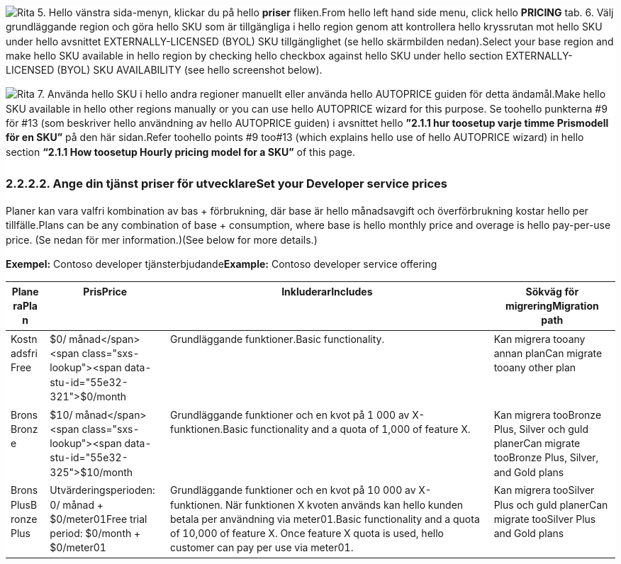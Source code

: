   ![Rita](media/marketplace-publishing-push-to-staging/img2.1.2_04.png)
5. <span data-ttu-id="55e32-306">Hello vänstra sida-menyn, klickar du på hello **priser** fliken.</span><span class="sxs-lookup"><span data-stu-id="55e32-306">From hello left hand side menu, click hello **PRICING** tab.</span></span>
6. <span data-ttu-id="55e32-307">Välj grundläggande region och göra hello SKU som är tillgängliga i hello region genom att kontrollera hello kryssrutan mot hello SKU under hello avsnittet EXTERNALLY-LICENSED (BYOL) SKU tillgänglighet (se hello skärmbilden nedan).</span><span class="sxs-lookup"><span data-stu-id="55e32-307">Select your base region and make hello SKU available in hello region by checking hello checkbox against hello SKU under hello section EXTERNALLY-LICENSED (BYOL) SKU AVAILABILITY (see hello screenshot below).</span></span>
   
   ![Rita](media/marketplace-publishing-push-to-staging/img2.1.2_06.png)
7. <span data-ttu-id="55e32-309">Använda hello SKU i hello andra regioner manuellt eller använda hello AUTOPRICE guiden för detta ändamål.</span><span class="sxs-lookup"><span data-stu-id="55e32-309">Make hello SKU available in hello other regions manually or you can use hello AUTOPRICE wizard for this purpose.</span></span> <span data-ttu-id="55e32-310">Se toohello punkterna #9 för #13 (som beskriver hello användning av hello AUTOPRICE guiden) i avsnittet hello **”2.1.1 hur toosetup varje timme Prismodell för en SKU”** på den här sidan.</span><span class="sxs-lookup"><span data-stu-id="55e32-310">Refer toohello points #9 too#13 (which explains hello use of hello AUTOPRICE wizard) in hello section **“2.1.1 How toosetup Hourly pricing model for a SKU”** of this page.</span></span>

### <a name="22-set-your-developer-service-prices"></a><span data-ttu-id="55e32-311">2.2.</span><span class="sxs-lookup"><span data-stu-id="55e32-311">2.2.</span></span> <span data-ttu-id="55e32-312">Ange din tjänst priser för utvecklare</span><span class="sxs-lookup"><span data-stu-id="55e32-312">Set your Developer service prices</span></span>
<span data-ttu-id="55e32-313">Planer kan vara valfri kombination av bas + förbrukning, där base är hello månadsavgift och överförbrukning kostar hello per tillfälle.</span><span class="sxs-lookup"><span data-stu-id="55e32-313">Plans can be any combination of base + consumption, where base is hello monthly price and overage is hello pay-per-use price.</span></span> <span data-ttu-id="55e32-314">(Se nedan för mer information.)</span><span class="sxs-lookup"><span data-stu-id="55e32-314">(See below for more details.)</span></span>

<span data-ttu-id="55e32-315">**Exempel:** Contoso developer tjänsterbjudande</span><span class="sxs-lookup"><span data-stu-id="55e32-315">**Example:**  Contoso developer service offering</span></span>

| <span data-ttu-id="55e32-316">Planera</span><span class="sxs-lookup"><span data-stu-id="55e32-316">Plan</span></span> | <span data-ttu-id="55e32-317">Pris</span><span class="sxs-lookup"><span data-stu-id="55e32-317">Price</span></span> | <span data-ttu-id="55e32-318">Inkluderar</span><span class="sxs-lookup"><span data-stu-id="55e32-318">Includes</span></span> | <span data-ttu-id="55e32-319">Sökväg för migrering</span><span class="sxs-lookup"><span data-stu-id="55e32-319">Migration path</span></span> |
| --- | --- | --- | --- |
| <span data-ttu-id="55e32-320">Kostnadsfri</span><span class="sxs-lookup"><span data-stu-id="55e32-320">Free</span></span> |<span data-ttu-id="55e32-321">$0/ månad</span><span class="sxs-lookup"><span data-stu-id="55e32-321">$0/month</span></span> |<span data-ttu-id="55e32-322">Grundläggande funktioner.</span><span class="sxs-lookup"><span data-stu-id="55e32-322">Basic functionality.</span></span> |<span data-ttu-id="55e32-323">Kan migrera tooany annan plan</span><span class="sxs-lookup"><span data-stu-id="55e32-323">Can migrate tooany other plan</span></span> |
| <span data-ttu-id="55e32-324">Brons</span><span class="sxs-lookup"><span data-stu-id="55e32-324">Bronze</span></span> |<span data-ttu-id="55e32-325">$10/ månad</span><span class="sxs-lookup"><span data-stu-id="55e32-325">$10/month</span></span> |<span data-ttu-id="55e32-326">Grundläggande funktioner och en kvot på 1 000 av X-funktionen.</span><span class="sxs-lookup"><span data-stu-id="55e32-326">Basic functionality and a quota of 1,000 of feature X.</span></span> |<span data-ttu-id="55e32-327">Kan migrera tooBronze Plus, Silver och guld planer</span><span class="sxs-lookup"><span data-stu-id="55e32-327">Can migrate tooBronze Plus, Silver, and Gold plans</span></span> |
| <span data-ttu-id="55e32-328">Brons Plus</span><span class="sxs-lookup"><span data-stu-id="55e32-328">Bronze Plus</span></span> |<span data-ttu-id="55e32-329">Utvärderingsperioden: 0/ månad + $0/meter01</span><span class="sxs-lookup"><span data-stu-id="55e32-329">Free trial period: $0/month + $0/meter01</span></span> |<span data-ttu-id="55e32-330">Grundläggande funktioner och en kvot på 10 000 av X-funktionen.  När funktionen X kvoten används kan hello kunden betala per användning via meter01.</span><span class="sxs-lookup"><span data-stu-id="55e32-330">Basic functionality and a quota of 10,000 of feature X.  Once feature X quota is used, hello customer can pay per use via meter01.</span></span> |<span data-ttu-id="55e32-331">Kan migrera tooSilver Plus och guld planer</span><span class="sxs-lookup"><span data-stu-id="55e32-331">Can migrate tooSilver Plus and Gold plans</span></span> |